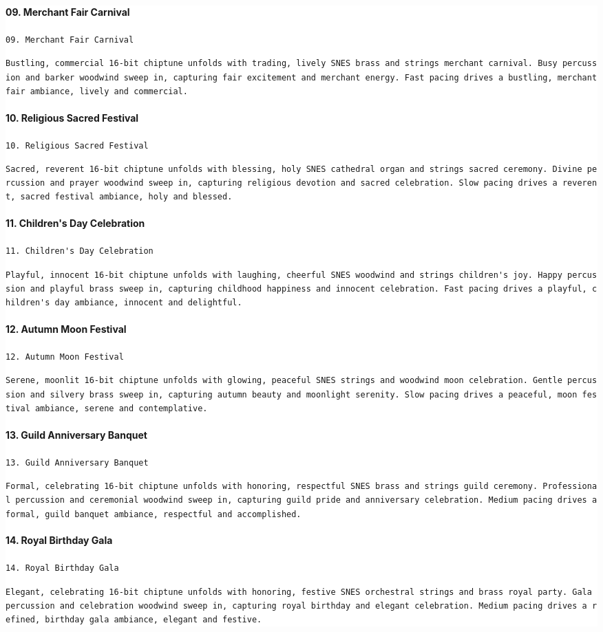 #### 09. Merchant Fair Carnival
```
09. Merchant Fair Carnival
```
```
Bustling, commercial 16-bit chiptune unfolds with trading, lively SNES brass and strings merchant carnival. Busy percussion and barker woodwind sweep in, capturing fair excitement and merchant energy. Fast pacing drives a bustling, merchant fair ambiance, lively and commercial.
```

#### 10. Religious Sacred Festival
```
10. Religious Sacred Festival
```
```
Sacred, reverent 16-bit chiptune unfolds with blessing, holy SNES cathedral organ and strings sacred ceremony. Divine percussion and prayer woodwind sweep in, capturing religious devotion and sacred celebration. Slow pacing drives a reverent, sacred festival ambiance, holy and blessed.
```

#### 11. Children's Day Celebration
```
11. Children's Day Celebration
```
```
Playful, innocent 16-bit chiptune unfolds with laughing, cheerful SNES woodwind and strings children's joy. Happy percussion and playful brass sweep in, capturing childhood happiness and innocent celebration. Fast pacing drives a playful, children's day ambiance, innocent and delightful.
```

#### 12. Autumn Moon Festival
```
12. Autumn Moon Festival
```
```
Serene, moonlit 16-bit chiptune unfolds with glowing, peaceful SNES strings and woodwind moon celebration. Gentle percussion and silvery brass sweep in, capturing autumn beauty and moonlight serenity. Slow pacing drives a peaceful, moon festival ambiance, serene and contemplative.
```

#### 13. Guild Anniversary Banquet
```
13. Guild Anniversary Banquet
```
```
Formal, celebrating 16-bit chiptune unfolds with honoring, respectful SNES brass and strings guild ceremony. Professional percussion and ceremonial woodwind sweep in, capturing guild pride and anniversary celebration. Medium pacing drives a formal, guild banquet ambiance, respectful and accomplished.
```

#### 14. Royal Birthday Gala
```
14. Royal Birthday Gala
```
```
Elegant, celebrating 16-bit chiptune unfolds with honoring, festive SNES orchestral strings and brass royal party. Gala percussion and celebration woodwind sweep in, capturing royal birthday and elegant celebration. Medium pacing drives a refined, birthday gala ambiance, elegant and festive.
```
